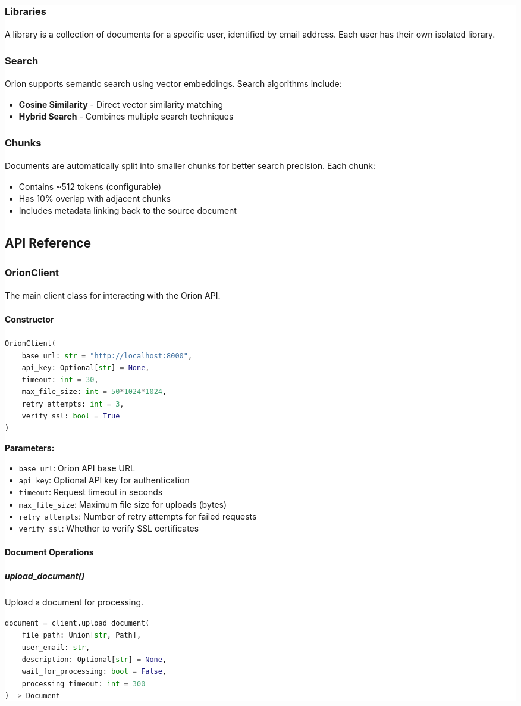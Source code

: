 ### Libraries

A library is a collection of documents for a specific user, identified by email address. Each user has their own isolated library.

### Search

Orion supports semantic search using vector embeddings. Search algorithms include:

- **Cosine Similarity** - Direct vector similarity matching
- **Hybrid Search** - Combines multiple search techniques

### Chunks

Documents are automatically split into smaller chunks for better search precision. Each chunk:

- Contains ~512 tokens (configurable)
- Has 10% overlap with adjacent chunks
- Includes metadata linking back to the source document

## API Reference

### OrionClient

The main client class for interacting with the Orion API.

#### Constructor

```python
OrionClient(
    base_url: str = "http://localhost:8000",
    api_key: Optional[str] = None,
    timeout: int = 30,
    max_file_size: int = 50*1024*1024,
    retry_attempts: int = 3,
    verify_ssl: bool = True
)
```

**Parameters:**

- `base_url`: Orion API base URL
- `api_key`: Optional API key for authentication
- `timeout`: Request timeout in seconds
- `max_file_size`: Maximum file size for uploads (bytes)
- `retry_attempts`: Number of retry attempts for failed requests
- `verify_ssl`: Whether to verify SSL certificates

#### Document Operations

##### upload_document()

Upload a document for processing.

```python
document = client.upload_document(
    file_path: Union[str, Path],
    user_email: str,
    description: Optional[str] = None,
    wait_for_processing: bool = False,
    processing_timeout: int = 300
) -> Document
```
